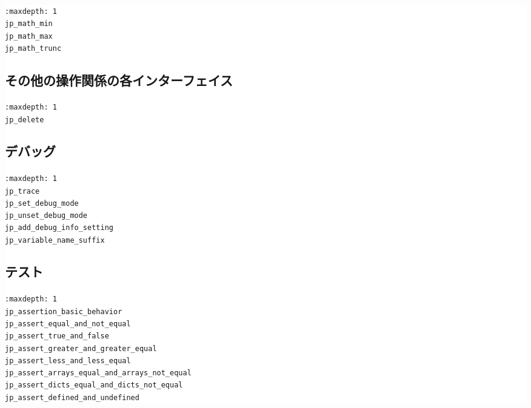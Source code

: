 ```{toctree}
:maxdepth: 1
jp_math_min
jp_math_max
jp_math_trunc
```

## その他の操作関係の各インターフェイス

```{toctree}
:maxdepth: 1
jp_delete
```

## デバッグ

```{toctree}
:maxdepth: 1
jp_trace
jp_set_debug_mode
jp_unset_debug_mode
jp_add_debug_info_setting
jp_variable_name_suffix
```

## テスト

```{toctree}
:maxdepth: 1
jp_assertion_basic_behavior
jp_assert_equal_and_not_equal
jp_assert_true_and_false
jp_assert_greater_and_greater_equal
jp_assert_less_and_less_equal
jp_assert_arrays_equal_and_arrays_not_equal
jp_assert_dicts_equal_and_dicts_not_equal
jp_assert_defined_and_undefined
```